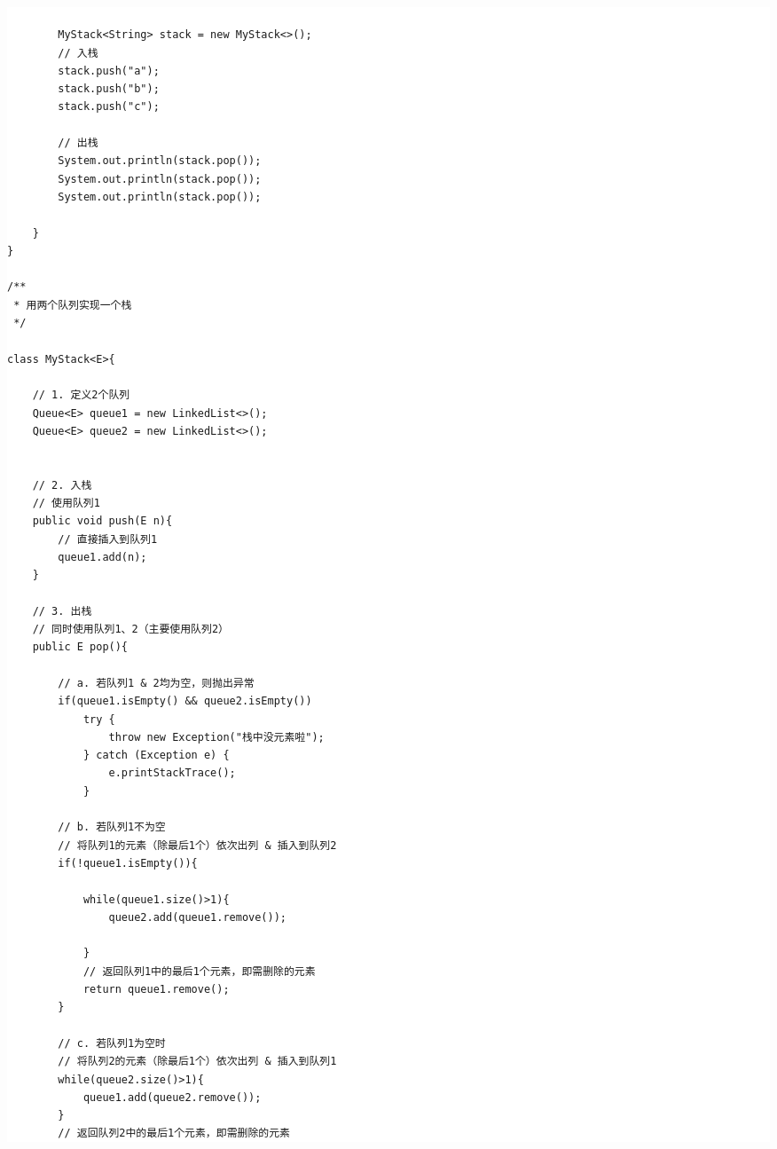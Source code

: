 ```

        MyStack<String> stack = new MyStack<>();
        // 入栈
        stack.push("a");
        stack.push("b");
        stack.push("c");

        // 出栈
        System.out.println(stack.pop());
        System.out.println(stack.pop());
        System.out.println(stack.pop());

    }
}

/**
 * 用两个队列实现一个栈
 */

class MyStack<E>{

    // 1. 定义2个队列
    Queue<E> queue1 = new LinkedList<>();
    Queue<E> queue2 = new LinkedList<>();


    // 2. 入栈
    // 使用队列1
    public void push(E n){
        // 直接插入到队列1
        queue1.add(n);
    }

    // 3. 出栈
    // 同时使用队列1、2（主要使用队列2）
    public E pop(){

        // a. 若队列1 & 2均为空，则抛出异常
        if(queue1.isEmpty() && queue2.isEmpty())
            try {
                throw new Exception("栈中没元素啦");
            } catch (Exception e) {
                e.printStackTrace();
            }

        // b. 若队列1不为空
        // 将队列1的元素（除最后1个）依次出列 & 插入到队列2
        if(!queue1.isEmpty()){

            while(queue1.size()>1){
                queue2.add(queue1.remove());

            }
            // 返回队列1中的最后1个元素，即需删除的元素
            return queue1.remove();
        }

        // c. 若队列1为空时
        // 将队列2的元素（除最后1个）依次出列 & 插入到队列1
        while(queue2.size()>1){
            queue1.add(queue2.remove());
        }
        // 返回队列2中的最后1个元素，即需删除的元素
```